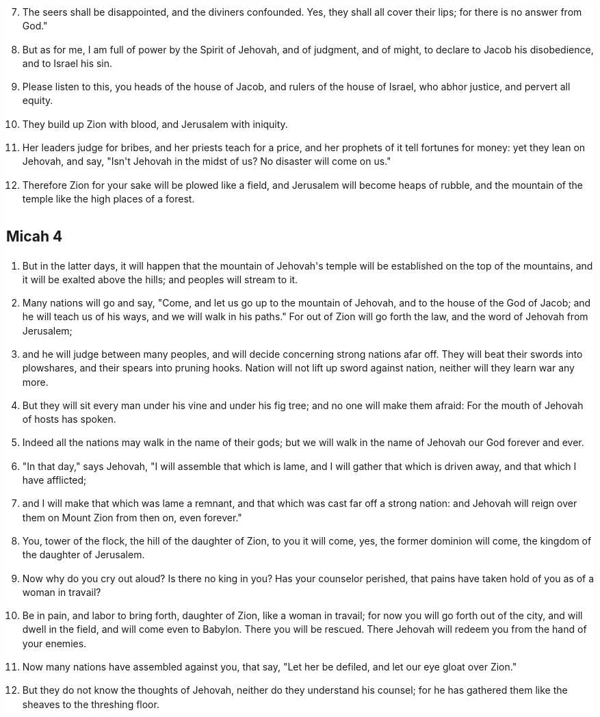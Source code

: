7. The seers shall be disappointed, and the diviners confounded. Yes, they shall all cover their lips; for there is no answer from God."

8. But as for me, I am full of power by the Spirit of Jehovah, and of judgment, and of might, to declare to Jacob his disobedience, and to Israel his sin.

9. Please listen to this, you heads of the house of Jacob, and rulers of the house of Israel, who abhor justice, and pervert all equity.

10. They build up Zion with blood, and Jerusalem with iniquity.

11. Her leaders judge for bribes, and her priests teach for a price, and her prophets of it tell fortunes for money: yet they lean on Jehovah, and say, "Isn't Jehovah in the midst of us? No disaster will come on us."

12. Therefore Zion for your sake will be plowed like a field, and Jerusalem will become heaps of rubble, and the mountain of the temple like the high places of a forest.  

## Micah 4

1. But in the latter days, it will happen that the mountain of Jehovah's temple will be established on the top of the mountains, and it will be exalted above the hills; and peoples will stream to it.

2. Many nations will go and say, "Come, and let us go up to the mountain of Jehovah, and to the house of the God of Jacob; and he will teach us of his ways, and we will walk in his paths." For out of Zion will go forth the law, and the word of Jehovah from Jerusalem;

3. and he will judge between many peoples, and will decide concerning strong nations afar off. They will beat their swords into plowshares, and their spears into pruning hooks. Nation will not lift up sword against nation, neither will they learn war any more.

4. But they will sit every man under his vine and under his fig tree; and no one will make them afraid: For the mouth of Jehovah of hosts has spoken.

5. Indeed all the nations may walk in the name of their gods; but we will walk in the name of Jehovah our God forever and ever.

6. "In that day," says Jehovah, "I will assemble that which is lame, and I will gather that which is driven away, and that which I have afflicted;

7. and I will make that which was lame a remnant, and that which was cast far off a strong nation: and Jehovah will reign over them on Mount Zion from then on, even forever."

8. You, tower of the flock, the hill of the daughter of Zion, to you it will come, yes, the former dominion will come, the kingdom of the daughter of Jerusalem.

9. Now why do you cry out aloud? Is there no king in you? Has your counselor perished, that pains have taken hold of you as of a woman in travail?

10. Be in pain, and labor to bring forth, daughter of Zion, like a woman in travail; for now you will go forth out of the city, and will dwell in the field, and will come even to Babylon. There you will be rescued. There Jehovah will redeem you from the hand of your enemies.

11. Now many nations have assembled against you, that say, "Let her be defiled, and let our eye gloat over Zion."

12. But they do not know the thoughts of Jehovah, neither do they understand his counsel; for he has gathered them like the sheaves to the threshing floor.

